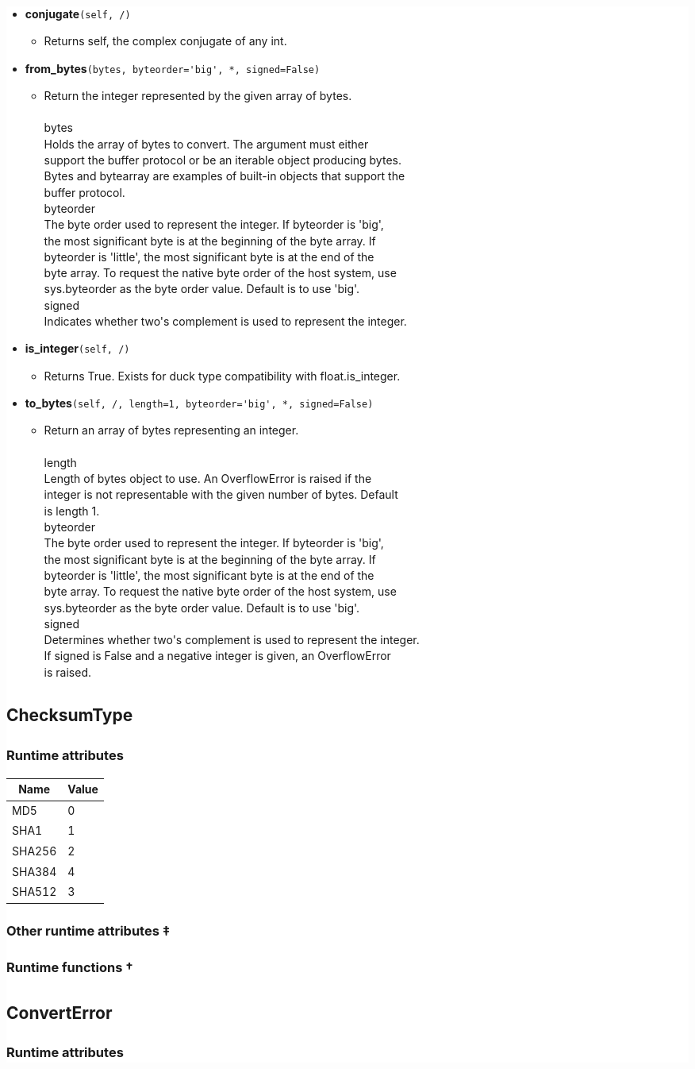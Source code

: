 - **conjugate**`(self, /)`
  - Returns self, the complex conjugate of any int.

- **from_bytes**`(bytes, byteorder='big', *, signed=False)`
  - Return the integer represented by the given array of bytes.<br /><br />bytes<br />  Holds the array of bytes to convert.  The argument must either<br />  support the buffer protocol or be an iterable object producing bytes.<br />  Bytes and bytearray are examples of built-in objects that support the<br />  buffer protocol.<br />byteorder<br />  The byte order used to represent the integer.  If byteorder is 'big',<br />  the most significant byte is at the beginning of the byte array.  If<br />  byteorder is 'little', the most significant byte is at the end of the<br />  byte array.  To request the native byte order of the host system, use<br />  sys.byteorder as the byte order value.  Default is to use 'big'.<br />signed<br />  Indicates whether two's complement is used to represent the integer.

- **is_integer**`(self, /)`
  - Returns True. Exists for duck type compatibility with float.is_integer.

- **to_bytes**`(self, /, length=1, byteorder='big', *, signed=False)`
  - Return an array of bytes representing an integer.<br /><br />length<br />  Length of bytes object to use.  An OverflowError is raised if the<br />  integer is not representable with the given number of bytes.  Default<br />  is length 1.<br />byteorder<br />  The byte order used to represent the integer.  If byteorder is 'big',<br />  the most significant byte is at the beginning of the byte array.  If<br />  byteorder is 'little', the most significant byte is at the end of the<br />  byte array.  To request the native byte order of the host system, use<br />  sys.byteorder as the byte order value.  Default is to use 'big'.<br />signed<br />  Determines whether two's complement is used to represent the integer.<br />  If signed is False and a negative integer is given, an OverflowError<br />  is raised.


## ChecksumType

### Runtime attributes

| Name | Value |
|------------------------|---------------|
| MD5 | 0 |
| SHA1 | 1 |
| SHA256 | 2 |
| SHA384 | 4 |
| SHA512 | 3 |

### Other runtime attributes ‡


### Runtime functions †

## ConvertError

### Runtime attributes
